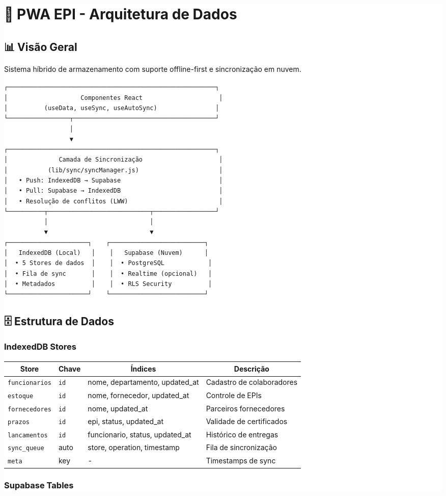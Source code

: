 # 🚀 PWA EPI - Arquitetura de Dados

## 📊 Visão Geral

Sistema híbrido de armazenamento com suporte offline-first e sincronização em nuvem.

```
┌─────────────────────────────────────────────────────────┐
│                    Componentes React                     │
│          (useData, useSync, useAutoSync)                │
└─────────────────┬───────────────────────────────────────┘
                  │
                  ▼
┌─────────────────────────────────────────────────────────┐
│              Camada de Sincronização                     │
│           (lib/sync/syncManager.js)                      │
│   • Push: IndexedDB → Supabase                           │
│   • Pull: Supabase → IndexedDB                           │
│   • Resolução de conflitos (LWW)                         │
└──────────┬────────────────────────────┬─────────────────┘
           │                            │
           ▼                            ▼
┌──────────────────────┐    ┌──────────────────────────┐
│   IndexedDB (Local)   │    │   Supabase (Nuvem)      │
│  • 5 Stores de dados  │    │  • PostgreSQL            │
│  • Fila de sync       │    │  • Realtime (opcional)   │
│  • Metadados          │    │  • RLS Security          │
└──────────────────────┘    └──────────────────────────┘
```

## 🗄️ Estrutura de Dados

### IndexedDB Stores

| Store | Chave | Índices | Descrição |
|-------|-------|---------|-----------|
| `funcionarios` | `id` | nome, departamento, updated_at | Cadastro de colaboradores |
| `estoque` | `id` | nome, fornecedor, updated_at | Controle de EPIs |
| `fornecedores` | `id` | nome, updated_at | Parceiros fornecedores |
| `prazos` | `id` | epi, status, updated_at | Validade de certificados |
| `lancamentos` | `id` | funcionario, status, updated_at | Histórico de entregas |
| `sync_queue` | auto | store, operation, timestamp | Fila de sincronização |
| `meta` | key | - | Timestamps de sync |

### Supabase Tables
